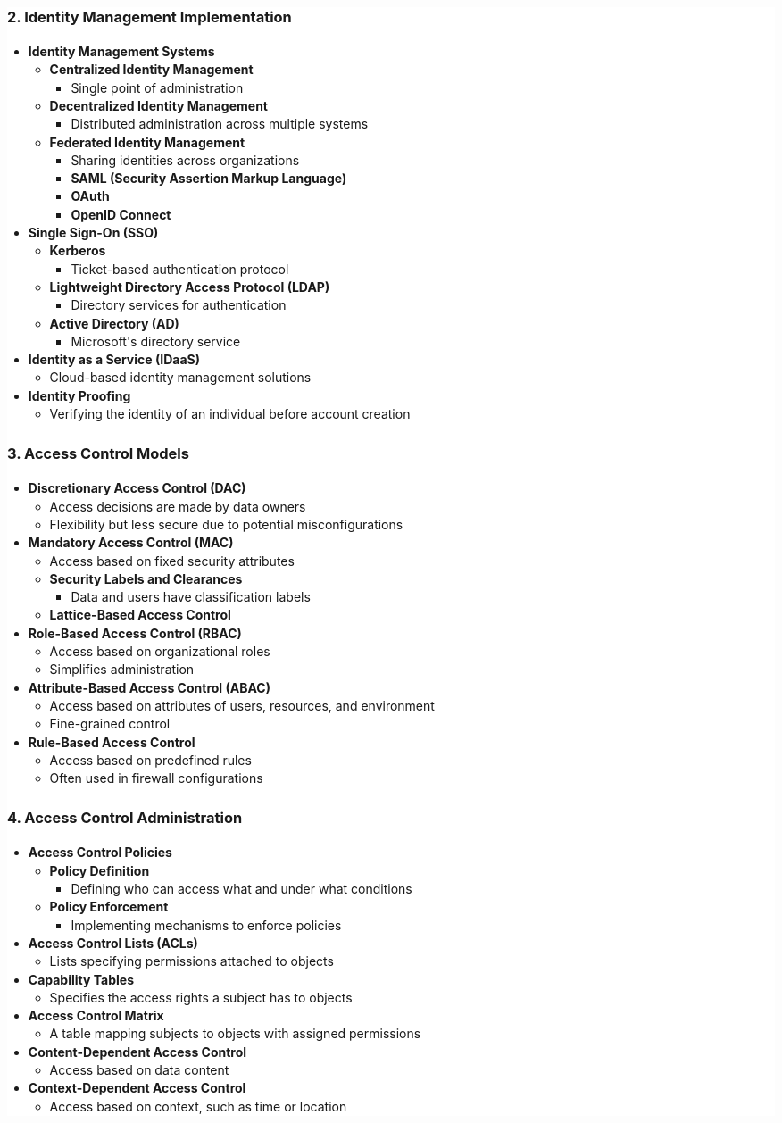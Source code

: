 ### **2. Identity Management Implementation**

- **Identity Management Systems**
    - **Centralized Identity Management**
        - Single point of administration
    - **Decentralized Identity Management**
        - Distributed administration across multiple systems
    - **Federated Identity Management**
        - Sharing identities across organizations
        - **SAML (Security Assertion Markup Language)**
        - **OAuth**
        - **OpenID Connect**
- **Single Sign-On (SSO)**
    - **Kerberos**
        - Ticket-based authentication protocol
    - **Lightweight Directory Access Protocol (LDAP)**
        - Directory services for authentication
    - **Active Directory (AD)**
        - Microsoft's directory service
- **Identity as a Service (IDaaS)**
    - Cloud-based identity management solutions
- **Identity Proofing**
    - Verifying the identity of an individual before account creation

### **3. Access Control Models**

- **Discretionary Access Control (DAC)**
    - Access decisions are made by data owners
    - Flexibility but less secure due to potential misconfigurations
- **Mandatory Access Control (MAC)**
    - Access based on fixed security attributes
    - **Security Labels and Clearances**
        - Data and users have classification labels
    - **Lattice-Based Access Control**
- **Role-Based Access Control (RBAC)**
    - Access based on organizational roles
    - Simplifies administration
- **Attribute-Based Access Control (ABAC)**
    - Access based on attributes of users, resources, and environment
    - Fine-grained control
- **Rule-Based Access Control**
    - Access based on predefined rules
    - Often used in firewall configurations

### **4. Access Control Administration**

- **Access Control Policies**
    - **Policy Definition**
        - Defining who can access what and under what conditions
    - **Policy Enforcement**
        - Implementing mechanisms to enforce policies
- **Access Control Lists (ACLs)**
    - Lists specifying permissions attached to objects
- **Capability Tables**
    - Specifies the access rights a subject has to objects
- **Access Control Matrix**
    - A table mapping subjects to objects with assigned permissions
- **Content-Dependent Access Control**
    - Access based on data content
- **Context-Dependent Access Control**
    - Access based on context, such as time or location
